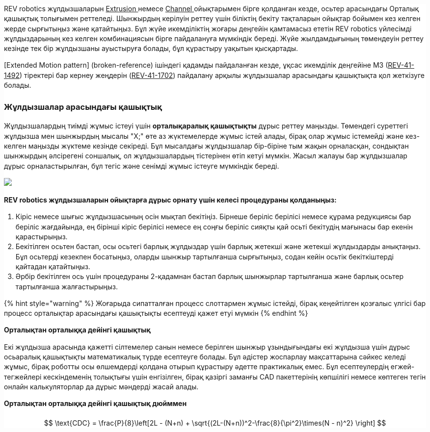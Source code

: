 REV robotics жұлдызшаларын [Extrusion ](https://www.revrobotics.com/ftc/structure/15mm-extrusion/)немесе [Channel ](https://www.revrobotics.com/competition/ftc/structure/channel/)ойықтарымен бірге қолданған кезде, осьтер арасындағы Орталық қашықтық толығымен реттеледі. Шынжырдың керілуін реттеу үшін біліктің бекіту тақталарын ойықтар бойымен кез келген жерде сырғытыңыз және қатайтыңыз. Бұл жүйе икемділіктің жоғары деңгейін қамтамасыз ететін REV robotics үйлесімді жұлдыздарының кез келген комбинациясын бірге пайдалануға мүмкіндік береді. Жүйе жылдамдығының төмендеуін реттеу кезінде тек бір жұлдызшаны ауыстыруға болады, бұл құрастыру уақытын қысқартады.

\[Extended Motion pattern] (broken-reference) ішіндегі қадамды пайдаланған кезде, ұқсас икемділік деңгейіне M3 ([REV-41-1492](https://www.revrobotics.com/rev-41-1492/)) тіректері бар кернеу жеңдерін ([REV-41-1702](https://www.revrobotics.com/rev-41-1702/)) пайдалану арқылы жұлдызшалар арасындағы қашықтықта қол жеткізуге болады.

### Жұлдызшалар арасындағы қашықтық

Жұлдызшалардың тиімді жұмыс істеуі үшін **орталықаралық қашықтықты** дұрыс реттеу маңызды. Төмендегі суреттегі жұлдызша мен шынжырдың мысалы "X;" өте аз жүктемелерде жұмыс істей алады, бірақ олар жұмыс істемейді және кез-келген маңызды жүктеме кезінде секіреді. Бұл мысалдағы жұлдызшалар бір-біріне тым жақын орналасқан, сондықтан шынжырдың әлсірегені соншалық, ол жұлдызшалардың тістерінен өтіп кетуі мүмкін. Жасыл жалауы бар жұлдызшалар дұрыс орналастырылған, бұл тегіс және сенімді жұмыс істеуге мүмкіндік береді.

![](https://2589213514-files.gitbook.io/\~/files/v0/b/gitbook-legacy-files/o/assets%2F-M5yw0n8IneF5-9ybLjT%2F-M9e5k5YA2NdApp\_96e-%2F-M9e6pADnUy4uJezA5i2%2Fimage.png?alt=media\&token=0380b0ee-8f92-4b51-b835-8dd4b1618f64)

**REV robotics жұлдызшаларын ойықтарға дұрыс орнату үшін келесі процедураны қолданыңыз:**

1. Кіріс немесе шығыс жұлдызшасының осін мықтап бекітіңіз. Бірнеше беріліс берілісі немесе құрама редукциясы бар беріліс жағдайында, ең бірінші кіріс берілісі немесе ең соңғы беріліс сияқты қай осьті бекітудің мағынасы бар екенін қарастырыңыз.
2. Бекітілген осьтен бастап, осы осьтегі барлық жұлдыздар үшін барлық жетекші және жетекші жұлдыздарды анықтаңыз. Бұл осьтерді кезекпен босатыңыз, оларды шынжыр тартылғанша сырғытыңыз, содан кейін осьтік бекіткіштерді қайтадан қатайтыңыз.
3. Әрбір бекітілген ось үшін процедураны 2-қадамнан бастап барлық шынжырлар тартылғанша және барлық осьтер тартылғанша жалғастырыңыз.

{% hint style="warning" %}
Жоғарыда сипатталған процесс слоттармен жұмыс істейді, бірақ кеңейтілген қозғалыс үлгісі бар процесс орталықтар арасындағы қашықтықты есептеуді қажет етуі мүмкін
{% endhint %}

**Орталықтан орталыққа дейінгі қашықтық**

Екі жұлдызша арасында қажетті сілтемелер санын немесе берілген шынжыр ұзындығындағы екі жұлдызша үшін дұрыс осьаралық қашықтықты математикалық түрде есептеуге болады. Бұл әдістер жоспарлау мақсаттарына сәйкес келеді жұмыс, бірақ роботты осы өлшемдерді қолдана отырып құрастыру әдетте практикалық емес. Бұл есептеулердің егжей-тегжейлері кескіндеменің толықтығы үшін енгізілген, бірақ қазіргі заманғы CAD пакеттерінің көпшілігі немесе көптеген тегін онлайн калькуляторлар да дұрыс мәндерді жасай алады.

**Орталықтан орталыққа дейінгі қашықтық дюйммен**

####

$$
\text{CDC} = \frac{P}{8}\left[2L - (N+n) + \sqrt{(2L-(N+n))^2-\frac{8}{\pi^2}\times(N - n)^2} \right]
$$

